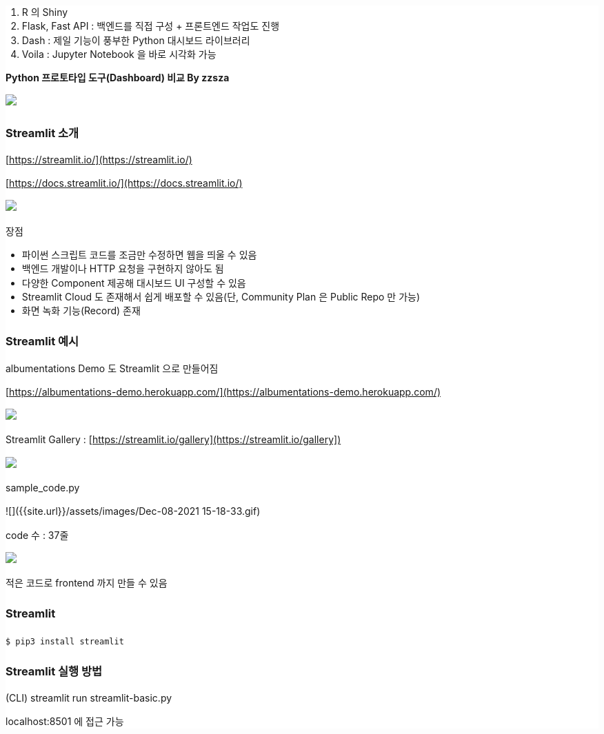 1. R 의 Shiny
2. Flask, Fast API : 백엔드를 직접 구성 + 프론트엔드 작업도 진행
3. Dash : 제일 기능이 풍부한 Python 대시보드 라이브러리
4. Voila : Jupyter Notebook 을 바로 시각화 가능

**Python 프로토타입 도구(Dashboard) 비교 By zzsza**

![]({{site.url}}/assets/images/cd66e205.png)

### Streamlit 소개

[https://streamlit.io/](https://streamlit.io/)

[https://docs.streamlit.io/](https://docs.streamlit.io/)

![]({{site.url}}/assets/images/55b0236c.png)

장점
- 파이썬 스크립트 코드를 조금만 수정하면 웹을 띄울 수 있음
- 백엔드 개발이나 HTTP 요청을 구현하지 않아도 됨
- 다양한 Component 제공해 대시보드 UI 구성할 수 있음
- Streamlit Cloud 도 존재해서 쉽게 배포할 수 있음(단, Community Plan 은 Public Repo 만 가능)
- 화면 녹화 기능(Record) 존재

### Streamlit 예시

albumentations Demo 도 Streamlit 으로 만들어짐

[https://albumentations-demo.herokuapp.com/](https://albumentations-demo.herokuapp.com/)

![]({{site.url}}/assets/images/3bb1c03e.png)

Streamlit Gallery : [https://streamlit.io/gallery](https://streamlit.io/gallery])

![]({{site.url}}/assets/images/63978d7c.png)

sample_code.py

![]({{site.url}}/assets/images/Dec-08-2021 15-18-33.gif)

code 수 : 37줄

![]({{site.url}}/assets/images/42b4a8e4.png)

적은 코드로 frontend 까지 만들 수 있음

### Streamlit

`$ pip3 install streamlit`

### Streamlit 실행 방법

(CLI) streamlit run streamlit-basic.py

localhost:8501 에 접근 가능
